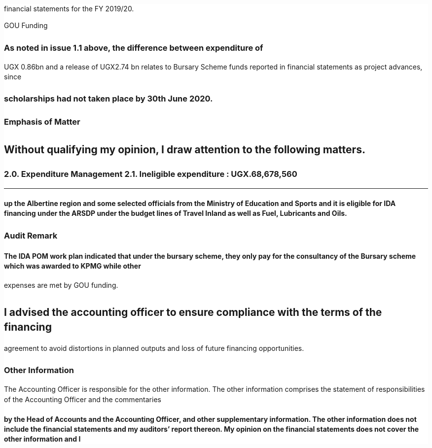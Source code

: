 financial statements for the FY 2019/20.

GOU Funding

### As noted in issue 1.1 above, the difference between expenditure of

UGX 0.86bn and a release of UGX2.74 bn relates to Bursary Scheme funds reported in financial statements as project advances, since

### scholarships had not taken place by 30th June 2020.

### Emphasis of Matter

## Without qualifying my opinion, I draw attention to the following matters.

### 2.0. Expenditure Management 2.1. Ineligible expenditure : UGX.68,678,560

---

#### up the Albertine region and some selected officials from the Ministry of Education and Sports and it is eligible for IDA financing under the ARSDP under the budget lines of Travel Inland as well as Fuel, Lubricants and Oils.

### Audit Remark

#### The IDA POM work plan indicated that under the bursary scheme, they only pay for the consultancy of the Bursary scheme which was awarded to KPMG while other

expenses are met by GOU funding.

## I advised the accounting officer to ensure compliance with the terms of the financing

agreement to avoid distortions in planned outputs and loss of future financing opportunities.

### Other Information

The Accounting Officer is responsible for the other information. The other information comprises the statement of responsibilities of the Accounting Officer and the commentaries

#### by the Head of Accounts and the Accounting Officer, and other supplementary information. The other information does not include the financial statements and my auditors’ report thereon. My opinion on the financial statements does not cover the other information and I
